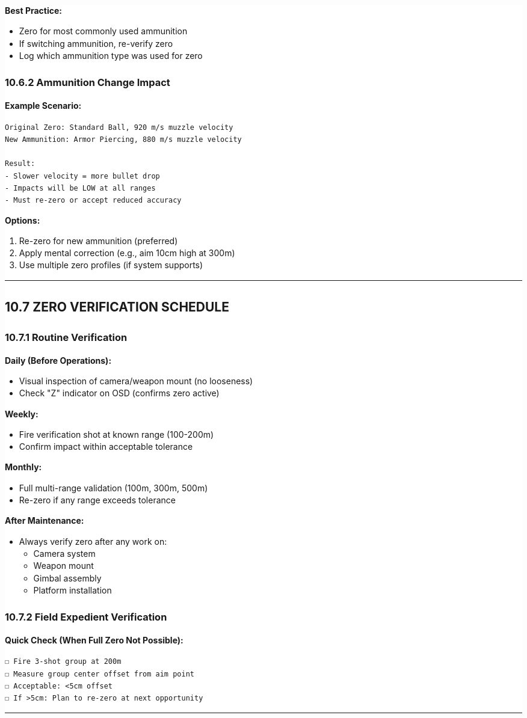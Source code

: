**Best Practice:**
- Zero for most commonly used ammunition
- If switching ammunition, re-verify zero
- Log which ammunition type was used for zero

### 10.6.2 Ammunition Change Impact

**Example Scenario:**
```
Original Zero: Standard Ball, 920 m/s muzzle velocity
New Ammunition: Armor Piercing, 880 m/s muzzle velocity

Result:
- Slower velocity = more bullet drop
- Impacts will be LOW at all ranges
- Must re-zero or accept reduced accuracy
```

**Options:**
1. Re-zero for new ammunition (preferred)
2. Apply mental correction (e.g., aim 10cm high at 300m)
3. Use multiple zero profiles (if system supports)

---

## 10.7 ZERO VERIFICATION SCHEDULE

### 10.7.1 Routine Verification

**Daily (Before Operations):**
- Visual inspection of camera/weapon mount (no looseness)
- Check "Z" indicator on OSD (confirms zero active)

**Weekly:**
- Fire verification shot at known range (100-200m)
- Confirm impact within acceptable tolerance

**Monthly:**
- Full multi-range validation (100m, 300m, 500m)
- Re-zero if any range exceeds tolerance

**After Maintenance:**
- Always verify zero after any work on:
  - Camera system
  - Weapon mount
  - Gimbal assembly
  - Platform installation

### 10.7.2 Field Expedient Verification

**Quick Check (When Full Zero Not Possible):**
```
☐ Fire 3-shot group at 200m
☐ Measure group center offset from aim point
☐ Acceptable: <5cm offset
☐ If >5cm: Plan to re-zero at next opportunity
```

---